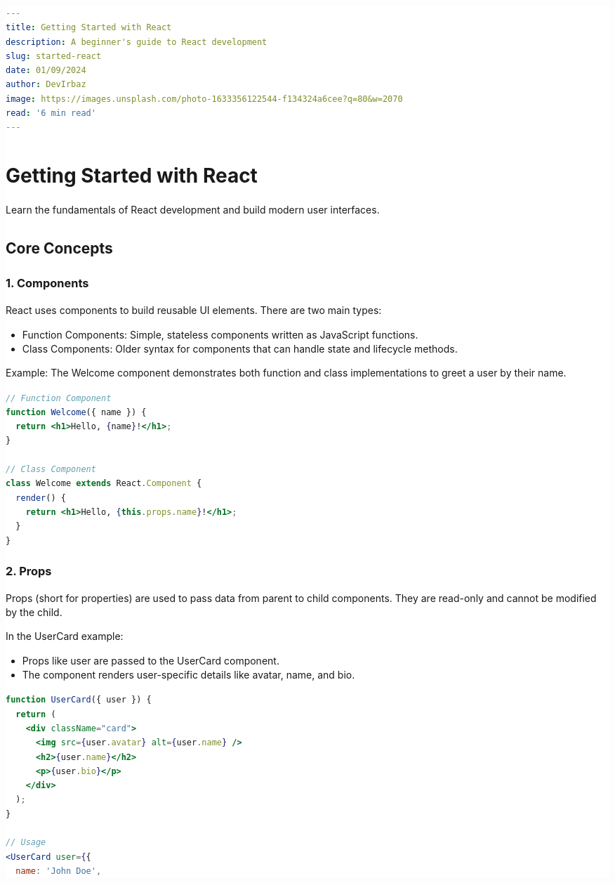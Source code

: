 ```yaml
---
title: Getting Started with React
description: A beginner's guide to React development
slug: started-react
date: 01/09/2024
author: DevIrbaz
image: https://images.unsplash.com/photo-1633356122544-f134324a6cee?q=80&w=2070
read: '6 min read'
---
```


# Getting Started with React

Learn the fundamentals of React development and build modern user interfaces.

## Core Concepts

### 1. Components

React uses components to build reusable UI elements. There are two main types:

- Function Components: Simple, stateless components written as JavaScript functions.
- Class Components: Older syntax for components that can handle state and lifecycle methods.

Example: The Welcome component demonstrates both function and class implementations to greet a user by their name.

```jsx showLineNumbers
// Function Component
function Welcome({ name }) {
  return <h1>Hello, {name}!</h1>;
}

// Class Component
class Welcome extends React.Component {
  render() {
    return <h1>Hello, {this.props.name}!</h1>;
  }
}
```

### 2. Props

Props (short for properties) are used to pass data from parent to child components. They are read-only and cannot be modified by the child.

In the UserCard example:
- Props like user are passed to the UserCard component.
- The component renders user-specific details like avatar, name, and bio.


```jsx showLineNumbers
function UserCard({ user }) {
  return (
    <div className="card">
      <img src={user.avatar} alt={user.name} />
      <h2>{user.name}</h2>
      <p>{user.bio}</p>
    </div>
  );
}

// Usage
<UserCard user={{
  name: 'John Doe',
```